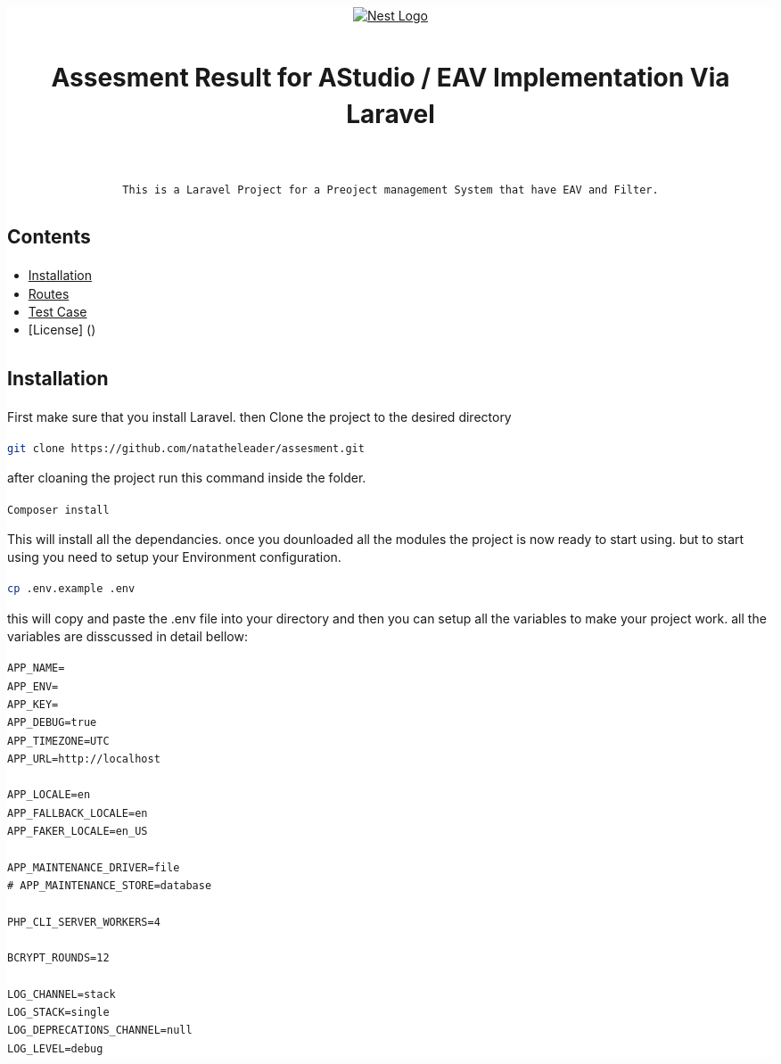 
<div align="center">
    <p align="center">
        <a href="http://nestjs.com/" target="blank"><img src="https://laravel.com/img/logotype.min.svg" width="200" alt="Nest Logo" /></a>
        <!-- <img src="https://i.ibb.co/Z1fGw5c/Brand.png" width="200" alt="Redemption Logo" /> -->
    </p>
    <h1>Assesment Result for AStudio / EAV Implementation Via Laravel</h1>
    <br />
    
    This is a Laravel Project for a Preoject management System that have EAV and Filter.
</div>


## Contents 

- [Installation](#installation)
- [Routes](#routes)
- [Test Case](#test)
- [License] ()


## Installation
First make sure that you install Laravel. then Clone the project to the desired directory

```bash
git clone https://github.com/natatheleader/assesment.git
```

after cloaning the project run this command inside the folder.

```bash
Composer install 
```

This will install all the dependancies. once you dounloaded all the modules the project is now ready to start using. but to start using you need to setup your Environment configuration.

```bash
cp .env.example .env
```

this will copy and paste the .env file into your directory and then you can setup all the variables to make your project work. all the variables are disscussed in detail bellow:

```config
APP_NAME=
APP_ENV=
APP_KEY=
APP_DEBUG=true
APP_TIMEZONE=UTC
APP_URL=http://localhost

APP_LOCALE=en
APP_FALLBACK_LOCALE=en
APP_FAKER_LOCALE=en_US

APP_MAINTENANCE_DRIVER=file
# APP_MAINTENANCE_STORE=database

PHP_CLI_SERVER_WORKERS=4

BCRYPT_ROUNDS=12

LOG_CHANNEL=stack
LOG_STACK=single
LOG_DEPRECATIONS_CHANNEL=null
LOG_LEVEL=debug

```